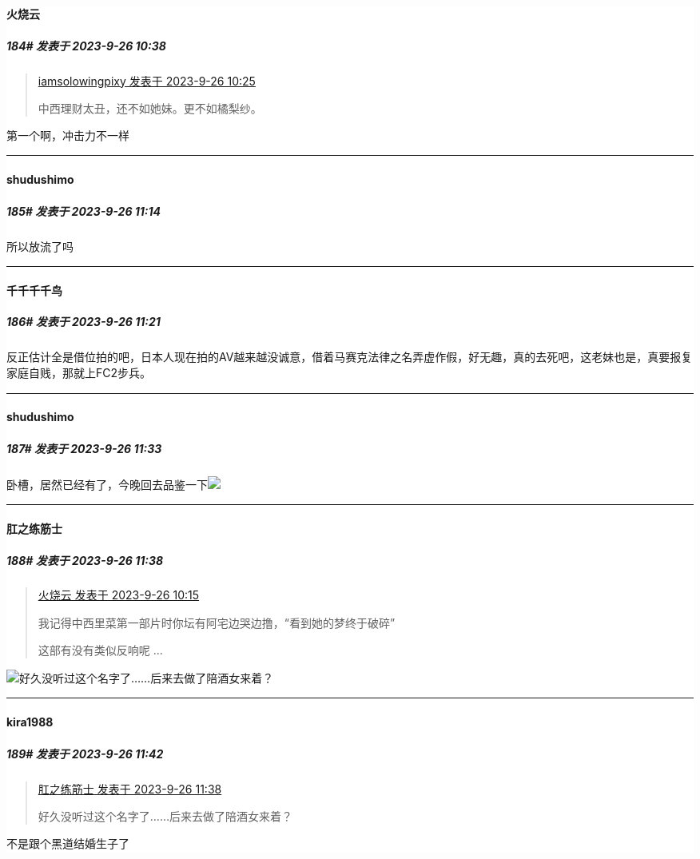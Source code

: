 ####  火烧云  
##### 184#       发表于 2023-9-26 10:38

<blockquote><a href="httphttps://bbs.saraba1st.com/2b/forum.php?mod=redirect&amp;goto=findpost&amp;pid=62531487&amp;ptid=2154224" target="_blank">iamsolowingpixy 发表于 2023-9-26 10:25</a>

中西理财太丑，还不如她妹。更不如橘梨纱。</blockquote>
第一个啊，冲击力不一样


*****

####  shudushimo  
##### 185#       发表于 2023-9-26 11:14

所以放流了吗

*****

####  千千千千鸟  
##### 186#       发表于 2023-9-26 11:21

反正估计全是借位拍的吧，日本人现在拍的AV越来越没诚意，借着马赛克法律之名弄虚作假，好无趣，真的去死吧，这老妹也是，真要报复家庭自贱，那就上FC2步兵。


*****

####  shudushimo  
##### 187#       发表于 2023-9-26 11:33

卧槽，居然已经有了，今晚回去品鉴一下<img src="https://static.saraba1st.com/image/smiley/face2017/077.png" referrerpolicy="no-referrer">


*****

####  肛之练筋士  
##### 188#       发表于 2023-9-26 11:38

<blockquote><a href="httphttps://bbs.saraba1st.com/2b/forum.php?mod=redirect&amp;goto=findpost&amp;pid=62531388&amp;ptid=2154224" target="_blank">火烧云 发表于 2023-9-26 10:15</a>

我记得中西里菜第一部片时你坛有阿宅边哭边撸，“看到她的梦终于破碎”

这部有没有类似反响呢 ...</blockquote>
<img src="https://static.saraba1st.com/image/smiley/face2017/068.png" referrerpolicy="no-referrer">好久没听过这个名字了……后来去做了陪酒女来着？

*****

####  kira1988  
##### 189#       发表于 2023-9-26 11:42

<blockquote><a href="httphttps://bbs.saraba1st.com/2b/forum.php?mod=redirect&amp;goto=findpost&amp;pid=62532435&amp;ptid=2154224" target="_blank">肛之练筋士 发表于 2023-9-26 11:38</a>

好久没听过这个名字了……后来去做了陪酒女来着？</blockquote>
不是跟个黑道结婚生子了
